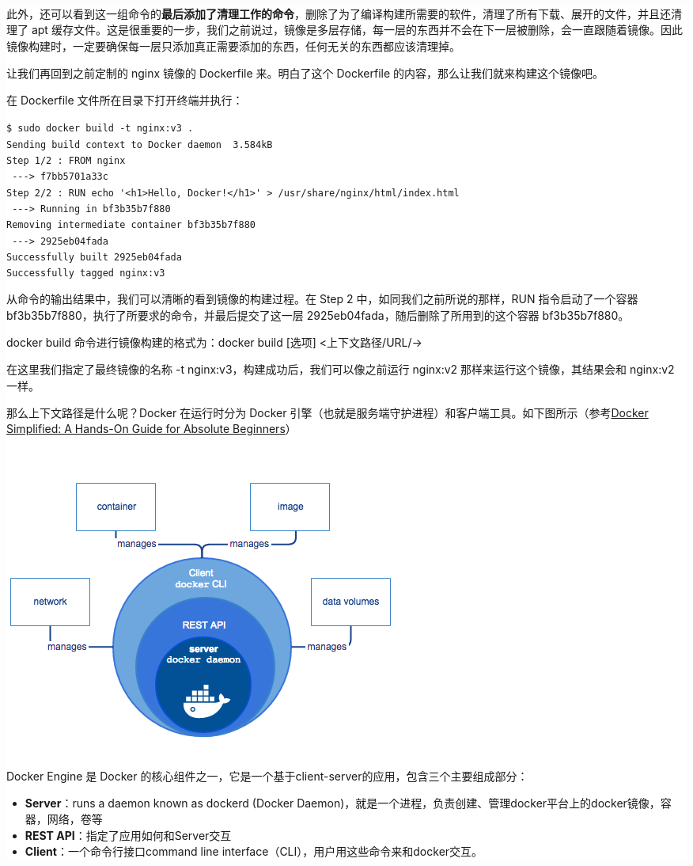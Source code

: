 此外，还可以看到这一组命令的**最后添加了清理工作的命令**，删除了为了编译构建所需要的软件，清理了所有下载、展开的文件，并且还清理了 apt 缓存文件。这是很重要的一步，我们之前说过，镜像是多层存储，每一层的东西并不会在下一层被删除，会一直跟随着镜像。因此镜像构建时，一定要确保每一层只添加真正需要添加的东西，任何无关的东西都应该清理掉。

让我们再回到之前定制的 nginx 镜像的 Dockerfile 来。明白了这个 Dockerfile 的内容，那么让我们就来构建这个镜像吧。

在 Dockerfile 文件所在目录下打开终端并执行：

```Shell
$ sudo docker build -t nginx:v3 .
Sending build context to Docker daemon  3.584kB
Step 1/2 : FROM nginx
 ---> f7bb5701a33c
Step 2/2 : RUN echo '<h1>Hello, Docker!</h1>' > /usr/share/nginx/html/index.html
 ---> Running in bf3b35b7f880
Removing intermediate container bf3b35b7f880
 ---> 2925eb04fada
Successfully built 2925eb04fada
Successfully tagged nginx:v3

```

从命令的输出结果中，我们可以清晰的看到镜像的构建过程。在 Step 2 中，如同我们之前所说的那样，RUN 指令启动了一个容器 bf3b35b7f880，执行了所要求的命令，并最后提交了这一层 2925eb04fada，随后删除了所用到的这个容器 bf3b35b7f880。

docker build 命令进行镜像构建的格式为：docker build [选项] <上下文路径/URL/->

在这里我们指定了最终镜像的名称 -t nginx:v3，构建成功后，我们可以像之前运行 nginx:v2 那样来运行这个镜像，其结果会和 nginx:v2 一样。

那么上下文路径是什么呢？Docker 在运行时分为 Docker 引擎（也就是服务端守护进程）和客户端工具。如下图所示（参考[Docker Simplified: A Hands-On Guide for Absolute Beginners](https://www.freecodecamp.org/news/docker-simplified-96639a35ff36/)）

![](1_MYX0ClbWoitxS0RNUVvj8A.png)

Docker Engine 是 Docker 的核心组件之一，它是一个基于client-server的应用，包含三个主要组成部分：

- **Server**：runs a daemon known as dockerd (Docker Daemon)，就是一个进程，负责创建、管理docker平台上的docker镜像，容器，网络，卷等
- **REST API**：指定了应用如何和Server交互
- **Client**：一个命令行接口command line interface（CLI），用户用这些命令来和docker交互。
